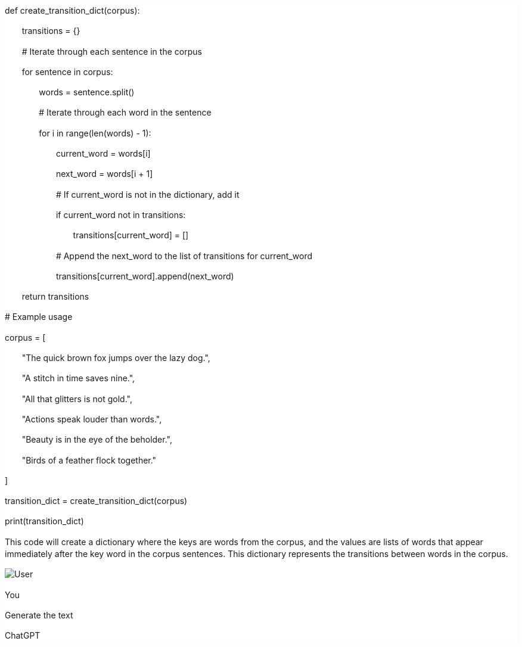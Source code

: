 def create\_transition\_dict(corpus):

`    `transitions = {}

`    `# Iterate through each sentence in the corpus

`    `for sentence in corpus:

`        `words = sentence.split()

`        `# Iterate through each word in the sentence

`        `for i in range(len(words) - 1):

`            `current\_word = words[i]

`            `next\_word = words[i + 1]

`            `# If current\_word is not in the dictionary, add it

`            `if current\_word not in transitions:

`                `transitions[current\_word] = []

`            `# Append the next\_word to the list of transitions for current\_word

`            `transitions[current\_word].append(next\_word)



`    `return transitions

\# Example usage

corpus = [

`    `"The quick brown fox jumps over the lazy dog.",

`    `"A stitch in time saves nine.",

`    `"All that glitters is not gold.",

`    `"Actions speak louder than words.",

`    `"Beauty is in the eye of the beholder.",

`    `"Birds of a feather flock together."

]

transition\_dict = create\_transition\_dict(corpus)

print(transition\_dict)

This code will create a dictionary where the keys are words from the corpus, and the values are lists of words that appear immediately after the key word in the corpus sentences. This dictionary represents the transitions between words in the corpus.

![User]

You

Generate the text

ChatGPT


[User]: Aspose.Words.6098427d-5778-41bc-aa93-2190e5bddf61.001.png